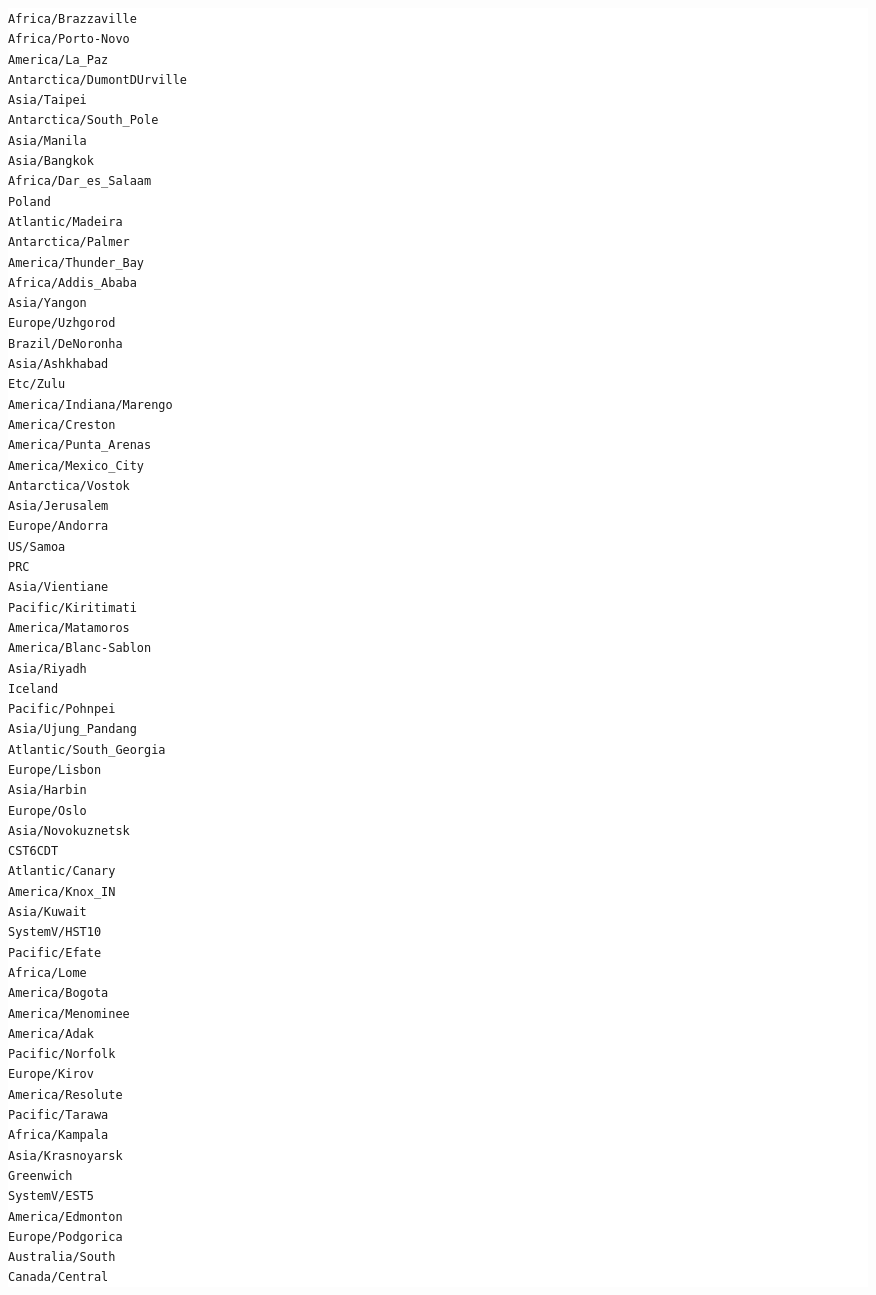 ```
Africa/Brazzaville
Africa/Porto-Novo
America/La_Paz
Antarctica/DumontDUrville
Asia/Taipei
Antarctica/South_Pole
Asia/Manila
Asia/Bangkok
Africa/Dar_es_Salaam
Poland
Atlantic/Madeira
Antarctica/Palmer
America/Thunder_Bay
Africa/Addis_Ababa
Asia/Yangon
Europe/Uzhgorod
Brazil/DeNoronha
Asia/Ashkhabad
Etc/Zulu
America/Indiana/Marengo
America/Creston
America/Punta_Arenas
America/Mexico_City
Antarctica/Vostok
Asia/Jerusalem
Europe/Andorra
US/Samoa
PRC
Asia/Vientiane
Pacific/Kiritimati
America/Matamoros
America/Blanc-Sablon
Asia/Riyadh
Iceland
Pacific/Pohnpei
Asia/Ujung_Pandang
Atlantic/South_Georgia
Europe/Lisbon
Asia/Harbin
Europe/Oslo
Asia/Novokuznetsk
CST6CDT
Atlantic/Canary
America/Knox_IN
Asia/Kuwait
SystemV/HST10
Pacific/Efate
Africa/Lome
America/Bogota
America/Menominee
America/Adak
Pacific/Norfolk
Europe/Kirov
America/Resolute
Pacific/Tarawa
Africa/Kampala
Asia/Krasnoyarsk
Greenwich
SystemV/EST5
America/Edmonton
Europe/Podgorica
Australia/South
Canada/Central
```
